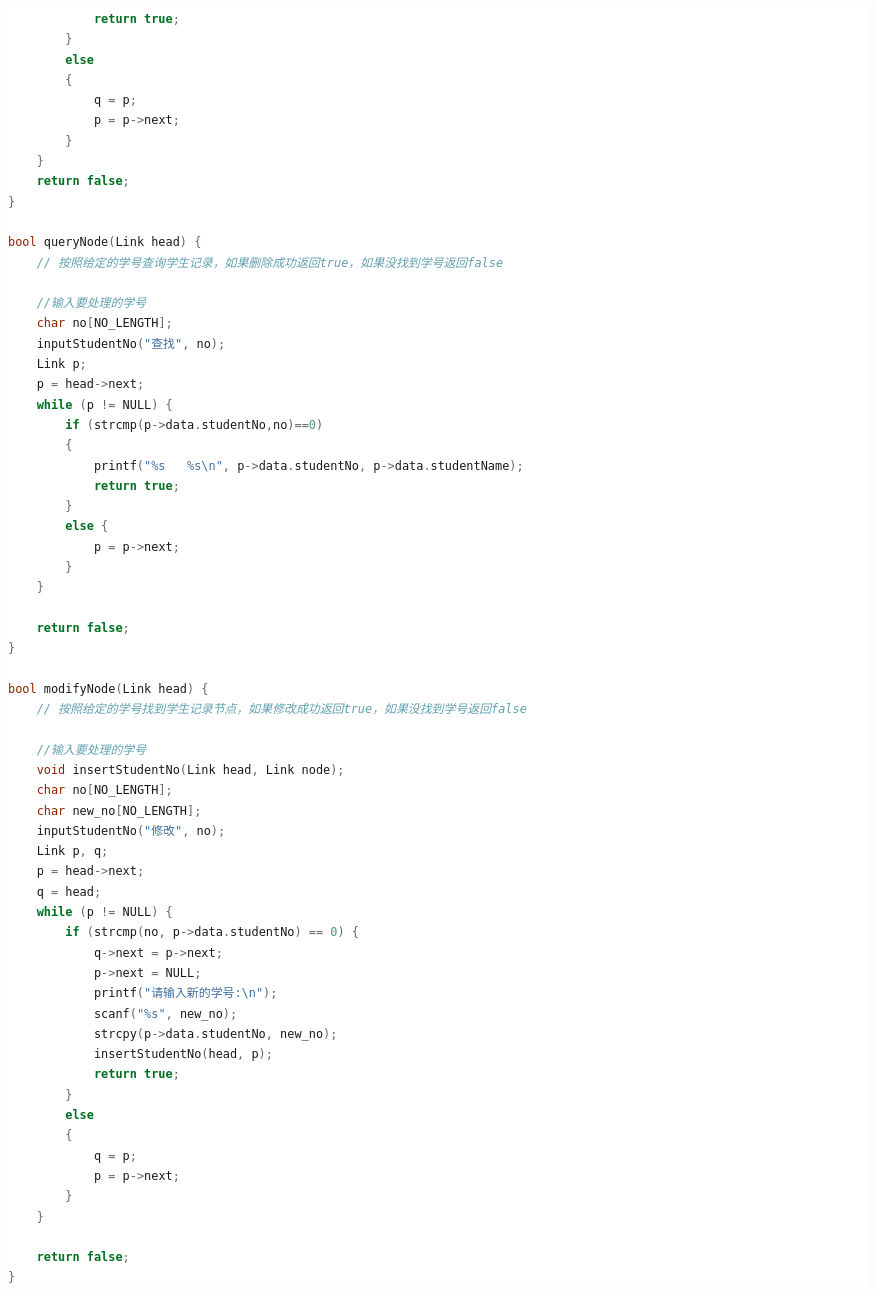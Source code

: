 ```c
			return true;
		}
		else
		{
			q = p;
			p = p->next;
		}
	}
	return false;
}

bool queryNode(Link head) {
	// 按照给定的学号查询学生记录，如果删除成功返回true，如果没找到学号返回false

	//输入要处理的学号
	char no[NO_LENGTH];
	inputStudentNo("查找", no);
	Link p;
	p = head->next;
	while (p != NULL) {
		if (strcmp(p->data.studentNo,no)==0)
		{
			printf("%s   %s\n", p->data.studentNo, p->data.studentName);
			return true;
		}
		else {
			p = p->next;
		}
	}

	return false;
}

bool modifyNode(Link head) {
	// 按照给定的学号找到学生记录节点，如果修改成功返回true，如果没找到学号返回false

	//输入要处理的学号
	void insertStudentNo(Link head, Link node);
	char no[NO_LENGTH];
	char new_no[NO_LENGTH];
	inputStudentNo("修改", no);
	Link p, q;
	p = head->next;
	q = head;
	while (p != NULL) {
		if (strcmp(no, p->data.studentNo) == 0) {
			q->next = p->next;
			p->next = NULL;
			printf("请输入新的学号:\n");
			scanf("%s", new_no);
			strcpy(p->data.studentNo, new_no);
			insertStudentNo(head, p);
			return true;
		}
		else
		{
			q = p;
			p = p->next;
		}
	}

	return false;
}
```

[相关推导]: https://zhuanlan.zhihu.com/p/121159246
[bilibili]: https://www.bilibili.com/video/BV16X4y137qw